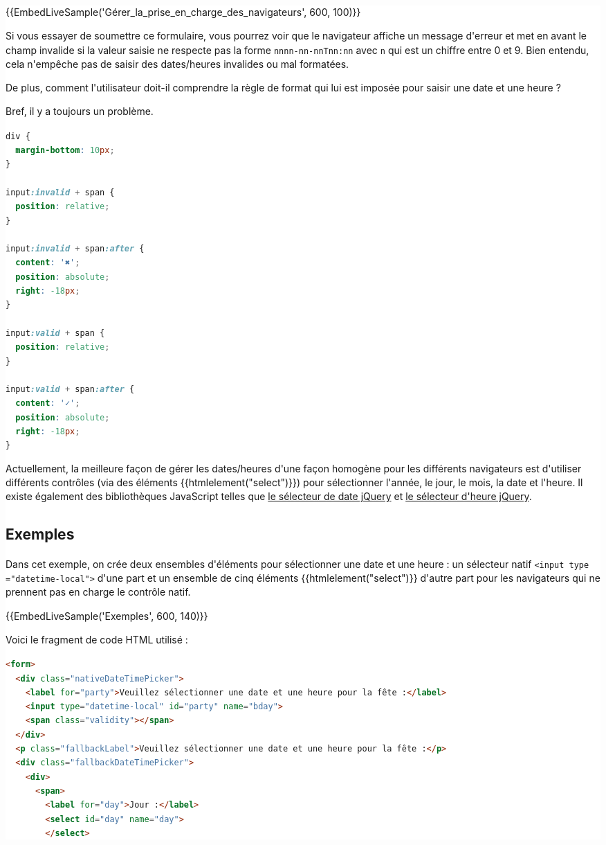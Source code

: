 {{EmbedLiveSample('Gérer_la_prise_en_charge_des_navigateurs', 600, 100)}}

Si vous essayer de soumettre ce formulaire, vous pourrez voir que le navigateur affiche un message d'erreur et met en avant le champ invalide si la valeur saisie ne respecte pas la forme `nnnn-nn-nnTnn:nn` avec `n` qui est un chiffre entre 0 et 9. Bien entendu, cela n'empêche pas de saisir des dates/heures invalides ou mal formatées.

De plus, comment l'utilisateur doit-il comprendre la règle de format qui lui est imposée pour saisir une date et une heure ?

Bref, il y a toujours un problème.

```css hidden
div {
  margin-bottom: 10px;
}

input:invalid + span {
  position: relative;
}

input:invalid + span:after {
  content: '✖';
  position: absolute;
  right: -18px;
}

input:valid + span {
  position: relative;
}

input:valid + span:after {
  content: '✓';
  position: absolute;
  right: -18px;
}
```

Actuellement, la meilleure façon de gérer les dates/heures d'une façon homogène pour les différents navigateurs est d'utiliser différents contrôles (via des éléments {{htmlelement("select")}}) pour sélectionner l'année, le jour, le mois, la date et l'heure. Il existe également des bibliothèques JavaScript telles que [le sélecteur de date jQuery](https://jqueryui.com/datepicker/) et [le sélecteur d'heure jQuery](https://timepicker.co/).

## Exemples

Dans cet exemple, on crée deux ensembles d'éléments pour sélectionner une date et une heure : un sélecteur natif `<input type="datetime-local">` d'une part et un ensemble de cinq éléments {{htmlelement("select")}} d'autre part pour les navigateurs qui ne prennent pas en charge le contrôle natif.

{{EmbedLiveSample('Exemples', 600, 140)}}

Voici le fragment de code HTML utilisé :

```html
<form>
  <div class="nativeDateTimePicker">
    <label for="party">Veuillez sélectionner une date et une heure pour la fête :</label>
    <input type="datetime-local" id="party" name="bday">
    <span class="validity"></span>
  </div>
  <p class="fallbackLabel">Veuillez sélectionner une date et une heure pour la fête :</p>
  <div class="fallbackDateTimePicker">
    <div>
      <span>
        <label for="day">Jour :</label>
        <select id="day" name="day">
        </select>
```